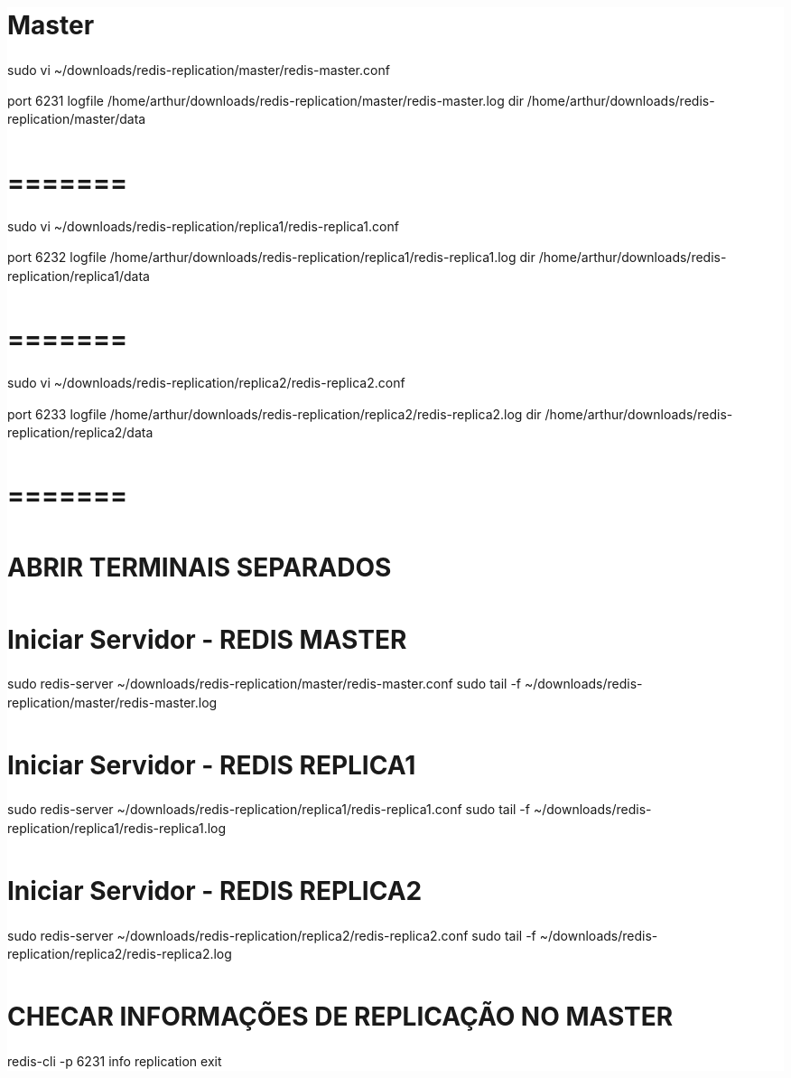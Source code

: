 # Master
sudo vi ~/downloads/redis-replication/master/redis-master.conf

port 6231
logfile /home/arthur/downloads/redis-replication/master/redis-master.log
dir /home/arthur/downloads/redis-replication/master/data

# =======

sudo vi ~/downloads/redis-replication/replica1/redis-replica1.conf

port 6232
logfile /home/arthur/downloads/redis-replication/replica1/redis-replica1.log
dir /home/arthur/downloads/redis-replication/replica1/data

# =======

sudo vi ~/downloads/redis-replication/replica2/redis-replica2.conf

port 6233
logfile /home/arthur/downloads/redis-replication/replica2/redis-replica2.log
dir /home/arthur/downloads/redis-replication/replica2/data

# =======

# ABRIR TERMINAIS SEPARADOS

# Iniciar Servidor - REDIS MASTER
sudo redis-server ~/downloads/redis-replication/master/redis-master.conf 
sudo tail -f ~/downloads/redis-replication/master/redis-master.log

# Iniciar Servidor - REDIS REPLICA1
sudo redis-server ~/downloads/redis-replication/replica1/redis-replica1.conf
sudo tail -f ~/downloads/redis-replication/replica1/redis-replica1.log

# Iniciar Servidor - REDIS REPLICA2
sudo redis-server ~/downloads/redis-replication/replica2/redis-replica2.conf
sudo tail -f ~/downloads/redis-replication/replica2/redis-replica2.log

# CHECAR INFORMAÇÕES DE REPLICAÇÃO NO MASTER
redis-cli -p 6231
info replication
exit
